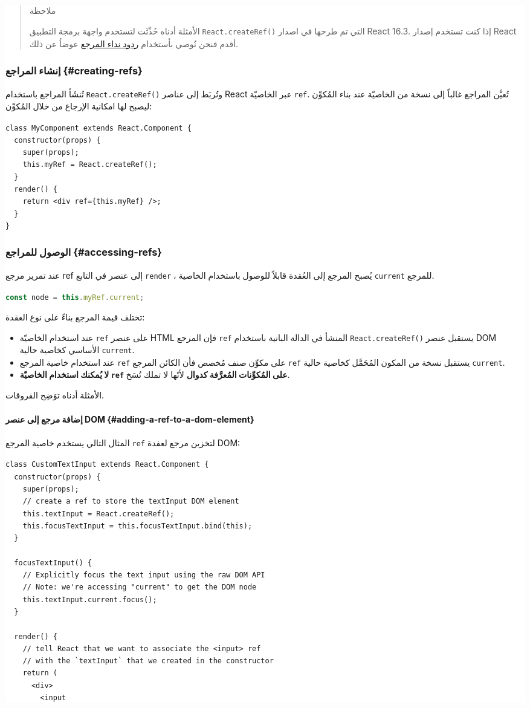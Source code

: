> ملاحظة
>
> الأمثلة أدناه حُدِّثَت لتستخدم واجهة برمجة التطبيق `React.createRef()‎` التي تم طرحها في اصدار React 16.3. إذا كنت تستخدم إصدار React أقدم فنحن نُوصي بأستخدام [ردود نداء المرجع](#callback-refs) عوضاُ عن ذلك. 

### إنشاء المراجع {#creating-refs}

تُنشَأ المراجع باستخدام `React.createRef()‎` وتُربَط إلى عناصر React عبر الخاصيّة `ref`. تُعيَّن المراجع غالباً إلى نسخة من الخاصيّة عند بناء المُكوِّن ليصبح لها امكانية الإرجاع من خلال المُكوِّن:

```javascript{4,7}
class MyComponent extends React.Component {
  constructor(props) {
    super(props);
    this.myRef = React.createRef();
  }
  render() {
    return <div ref={this.myRef} />;
  }
}
```

### الوصول للمراجع {#accessing-refs}

عند تمرير مرجع ref إلى عنصر في التابع `render` ، يُصبح المرجع إلى العُقدة قابلاً للوصول باستخدام الخاصية `current` للمرجع.

```javascript
const node = this.myRef.current;
```

تختلف قيمة المرجع بناءً على نوع العقدة:

- عند استخدام الخاصيّة `ref` على عنصر HTML فإن المرجع `ref` المنشأ في الدالة البانية باستخدام `React.createRef()` يستقبل عنصر DOM الأساسي كخاصية حالية `current`.
- عند استخدام خاصية المرجع `ref` على مكوِّن صنف مُخصص فأن الكائن المرجع `ref` يستقبل نسخة من المكون المُحَمَّل كخاصية حالية `current`.
- **لا يُمكنك استخدام الخاصيّة `ref` على المُكوِّنات المُعرَّفة كدوال** لأنّها لا تملك نُسَخ.

الأمثلة أدناه توَضِح الفروقات.

#### إضافة مرجع إلى عنصر DOM {#adding-a-ref-to-a-dom-element}

المثال التالي يستخدم خاصية المرجع `ref` لتخزين مرجع لعفدة DOM:

```javascript{5,12,22}
class CustomTextInput extends React.Component {
  constructor(props) {
    super(props);
    // create a ref to store the textInput DOM element
    this.textInput = React.createRef();
    this.focusTextInput = this.focusTextInput.bind(this);
  }

  focusTextInput() {
    // Explicitly focus the text input using the raw DOM API
    // Note: we're accessing "current" to get the DOM node
    this.textInput.current.focus();
  }

  render() {
    // tell React that we want to associate the <input> ref
    // with the `textInput` that we created in the constructor
    return (
      <div>
        <input
```